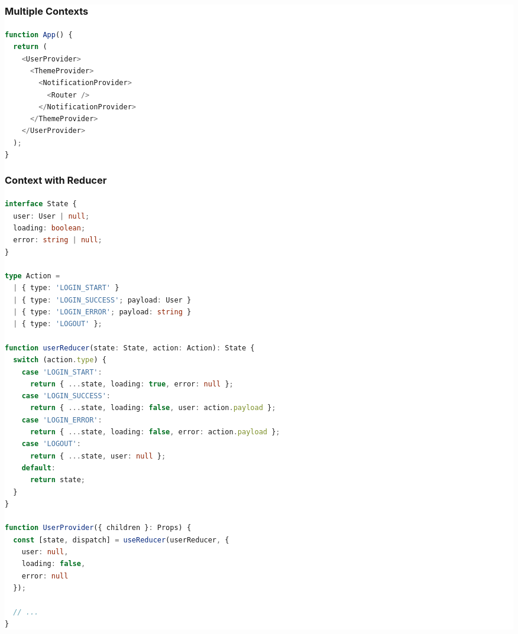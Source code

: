 ### Multiple Contexts

```typescript
function App() {
  return (
    <UserProvider>
      <ThemeProvider>
        <NotificationProvider>
          <Router />
        </NotificationProvider>
      </ThemeProvider>
    </UserProvider>
  );
}
```

### Context with Reducer

```typescript
interface State {
  user: User | null;
  loading: boolean;
  error: string | null;
}

type Action =
  | { type: 'LOGIN_START' }
  | { type: 'LOGIN_SUCCESS'; payload: User }
  | { type: 'LOGIN_ERROR'; payload: string }
  | { type: 'LOGOUT' };

function userReducer(state: State, action: Action): State {
  switch (action.type) {
    case 'LOGIN_START':
      return { ...state, loading: true, error: null };
    case 'LOGIN_SUCCESS':
      return { ...state, loading: false, user: action.payload };
    case 'LOGIN_ERROR':
      return { ...state, loading: false, error: action.payload };
    case 'LOGOUT':
      return { ...state, user: null };
    default:
      return state;
  }
}

function UserProvider({ children }: Props) {
  const [state, dispatch] = useReducer(userReducer, {
    user: null,
    loading: false,
    error: null
  });
  
  // ...
}
```
